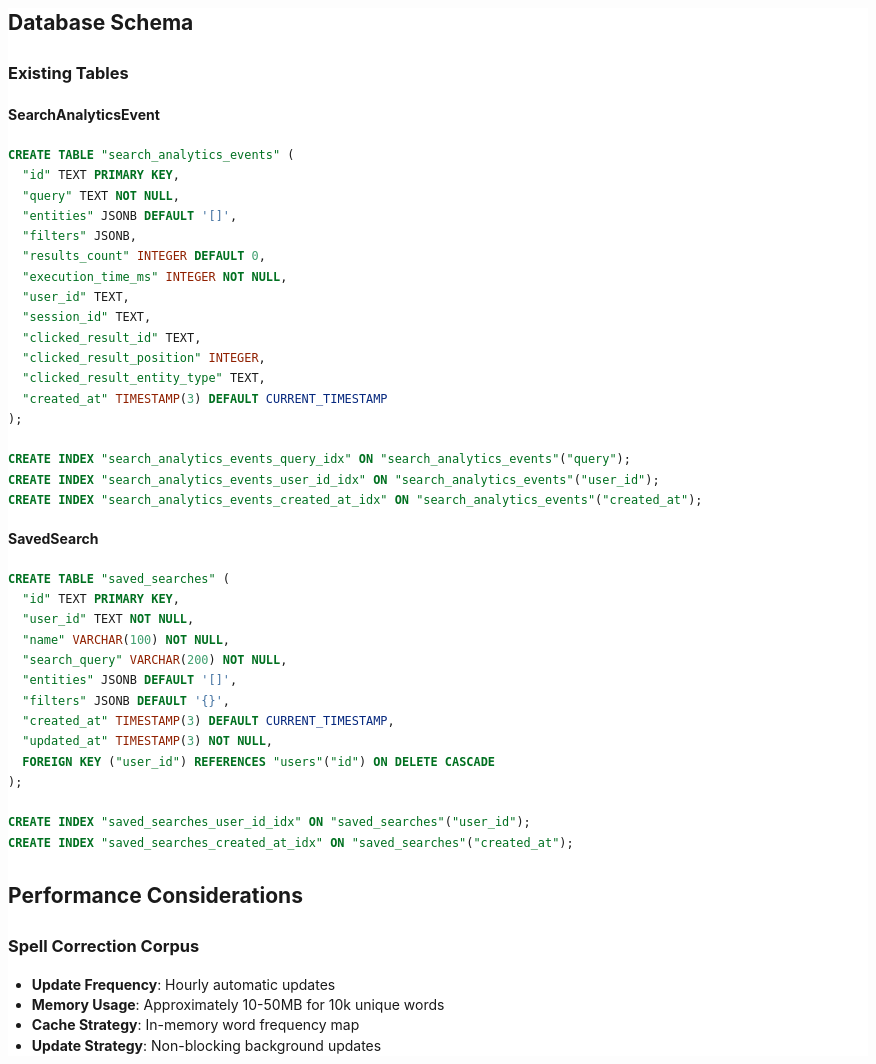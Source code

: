 ## Database Schema

### Existing Tables

#### SearchAnalyticsEvent
```sql
CREATE TABLE "search_analytics_events" (
  "id" TEXT PRIMARY KEY,
  "query" TEXT NOT NULL,
  "entities" JSONB DEFAULT '[]',
  "filters" JSONB,
  "results_count" INTEGER DEFAULT 0,
  "execution_time_ms" INTEGER NOT NULL,
  "user_id" TEXT,
  "session_id" TEXT,
  "clicked_result_id" TEXT,
  "clicked_result_position" INTEGER,
  "clicked_result_entity_type" TEXT,
  "created_at" TIMESTAMP(3) DEFAULT CURRENT_TIMESTAMP
);

CREATE INDEX "search_analytics_events_query_idx" ON "search_analytics_events"("query");
CREATE INDEX "search_analytics_events_user_id_idx" ON "search_analytics_events"("user_id");
CREATE INDEX "search_analytics_events_created_at_idx" ON "search_analytics_events"("created_at");
```

#### SavedSearch
```sql
CREATE TABLE "saved_searches" (
  "id" TEXT PRIMARY KEY,
  "user_id" TEXT NOT NULL,
  "name" VARCHAR(100) NOT NULL,
  "search_query" VARCHAR(200) NOT NULL,
  "entities" JSONB DEFAULT '[]',
  "filters" JSONB DEFAULT '{}',
  "created_at" TIMESTAMP(3) DEFAULT CURRENT_TIMESTAMP,
  "updated_at" TIMESTAMP(3) NOT NULL,
  FOREIGN KEY ("user_id") REFERENCES "users"("id") ON DELETE CASCADE
);

CREATE INDEX "saved_searches_user_id_idx" ON "saved_searches"("user_id");
CREATE INDEX "saved_searches_created_at_idx" ON "saved_searches"("created_at");
```

## Performance Considerations

### Spell Correction Corpus
- **Update Frequency**: Hourly automatic updates
- **Memory Usage**: Approximately 10-50MB for 10k unique words
- **Cache Strategy**: In-memory word frequency map
- **Update Strategy**: Non-blocking background updates
